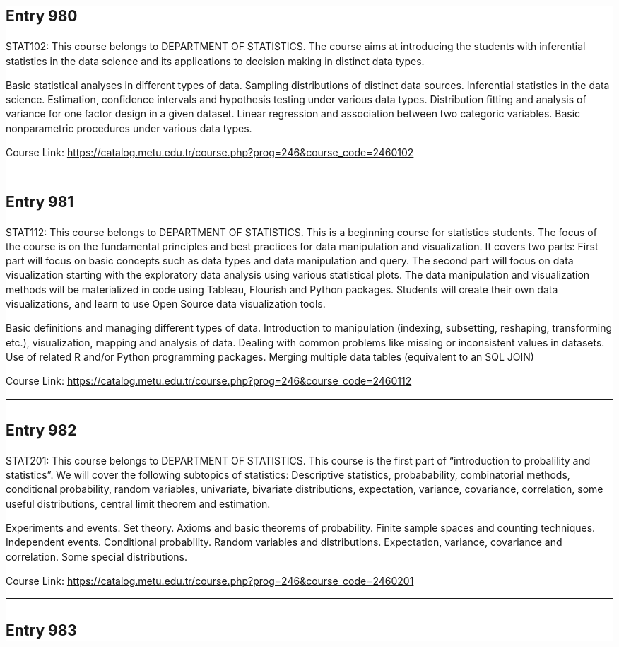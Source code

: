 
## Entry 980

STAT102: This course belongs to DEPARTMENT OF STATISTICS. The course aims at introducing the students with inferential statistics in the data science and its applications to decision making in distinct data types.
 
 
Basic statistical analyses in different types of data. Sampling distributions of distinct data sources. Inferential statistics in the data science. Estimation, confidence intervals and hypothesis testing under various data types. Distribution fitting and analysis of variance for one factor design in a given dataset. Linear regression and association between two categoric variables. Basic nonparametric procedures under various data types.

Course Link: https://catalog.metu.edu.tr/course.php?prog=246&course_code=2460102

---

## Entry 981

STAT112: This course belongs to DEPARTMENT OF STATISTICS. This is a beginning course for statistics students. The focus of the course is on the fundamental principles and best practices for data manipulation and visualization. It covers two parts: First part will focus on basic concepts such as data types and data manipulation and query. The second part will focus on data visualization starting with the exploratory data analysis using various statistical plots. The data manipulation and visualization methods will be materialized in code using Tableau, Flourish and Python packages. Students will create their own data visualizations, and learn to use Open Source data visualization tools.
 
Basic definitions and managing different types of data. Introduction to manipulation (indexing, subsetting, reshaping, transforming etc.), visualization, mapping and analysis of data. Dealing with common problems like missing or inconsistent values in datasets.  Use of related R and/or Python programming packages. Merging multiple data tables (equivalent to an SQL JOIN)

Course Link: https://catalog.metu.edu.tr/course.php?prog=246&course_code=2460112

---

## Entry 982

STAT201: This course belongs to DEPARTMENT OF STATISTICS. This course is the first part of “introduction to probalility and statistics”. We will cover the following subtopics of statistics: Descriptive statistics, probabability, combinatorial methods, conditional probability, random variables, univariate, bivariate distributions, expectation, variance, covariance, correlation, some useful distributions, central limit theorem and estimation.
 
Experiments and events. Set theory. Axioms and basic theorems of probability. Finite sample spaces and counting techniques. Independent events. Conditional probability. Random variables and distributions. Expectation, variance, covariance and correlation. Some special distributions.

Course Link: https://catalog.metu.edu.tr/course.php?prog=246&course_code=2460201

---

## Entry 983
